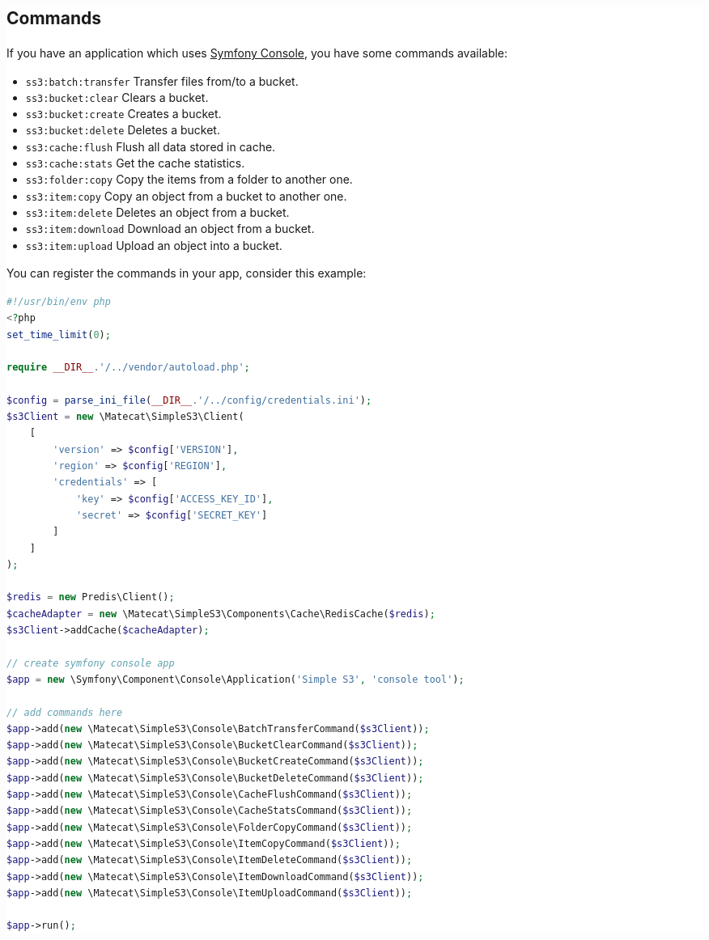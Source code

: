 ## Commands

If you have an application which uses [Symfony Console](https://github.com/symfony/console), you have some commands available:

*  ```ss3:batch:transfer```  Transfer files from/to a bucket.
*  ```ss3:bucket:clear```    Clears a bucket.
*  ```ss3:bucket:create```   Creates a bucket.
*  ```ss3:bucket:delete```   Deletes a bucket.
*  ```ss3:cache:flush```     Flush all data stored in cache.
*  ```ss3:cache:stats```     Get the cache statistics.
*  ```ss3:folder:copy```     Copy the items from a folder to another one.
*  ```ss3:item:copy```       Copy an object from a bucket to another one.
*  ```ss3:item:delete```     Deletes an object from a bucket.
*  ```ss3:item:download```   Download an object from a bucket.
*  ```ss3:item:upload```     Upload an object into a bucket.

You can register the commands in your app, consider this example:

```php
#!/usr/bin/env php
<?php
set_time_limit(0);

require __DIR__.'/../vendor/autoload.php';

$config = parse_ini_file(__DIR__.'/../config/credentials.ini');
$s3Client = new \Matecat\SimpleS3\Client(
    [
        'version' => $config['VERSION'],
        'region' => $config['REGION'],
        'credentials' => [
            'key' => $config['ACCESS_KEY_ID'],
            'secret' => $config['SECRET_KEY']
        ]
    ]
);

$redis = new Predis\Client();
$cacheAdapter = new \Matecat\SimpleS3\Components\Cache\RedisCache($redis);
$s3Client->addCache($cacheAdapter);

// create symfony console app
$app = new \Symfony\Component\Console\Application('Simple S3', 'console tool');

// add commands here
$app->add(new \Matecat\SimpleS3\Console\BatchTransferCommand($s3Client));
$app->add(new \Matecat\SimpleS3\Console\BucketClearCommand($s3Client));
$app->add(new \Matecat\SimpleS3\Console\BucketCreateCommand($s3Client));
$app->add(new \Matecat\SimpleS3\Console\BucketDeleteCommand($s3Client));
$app->add(new \Matecat\SimpleS3\Console\CacheFlushCommand($s3Client));
$app->add(new \Matecat\SimpleS3\Console\CacheStatsCommand($s3Client));
$app->add(new \Matecat\SimpleS3\Console\FolderCopyCommand($s3Client));
$app->add(new \Matecat\SimpleS3\Console\ItemCopyCommand($s3Client));
$app->add(new \Matecat\SimpleS3\Console\ItemDeleteCommand($s3Client));
$app->add(new \Matecat\SimpleS3\Console\ItemDownloadCommand($s3Client));
$app->add(new \Matecat\SimpleS3\Console\ItemUploadCommand($s3Client));

$app->run();
```
